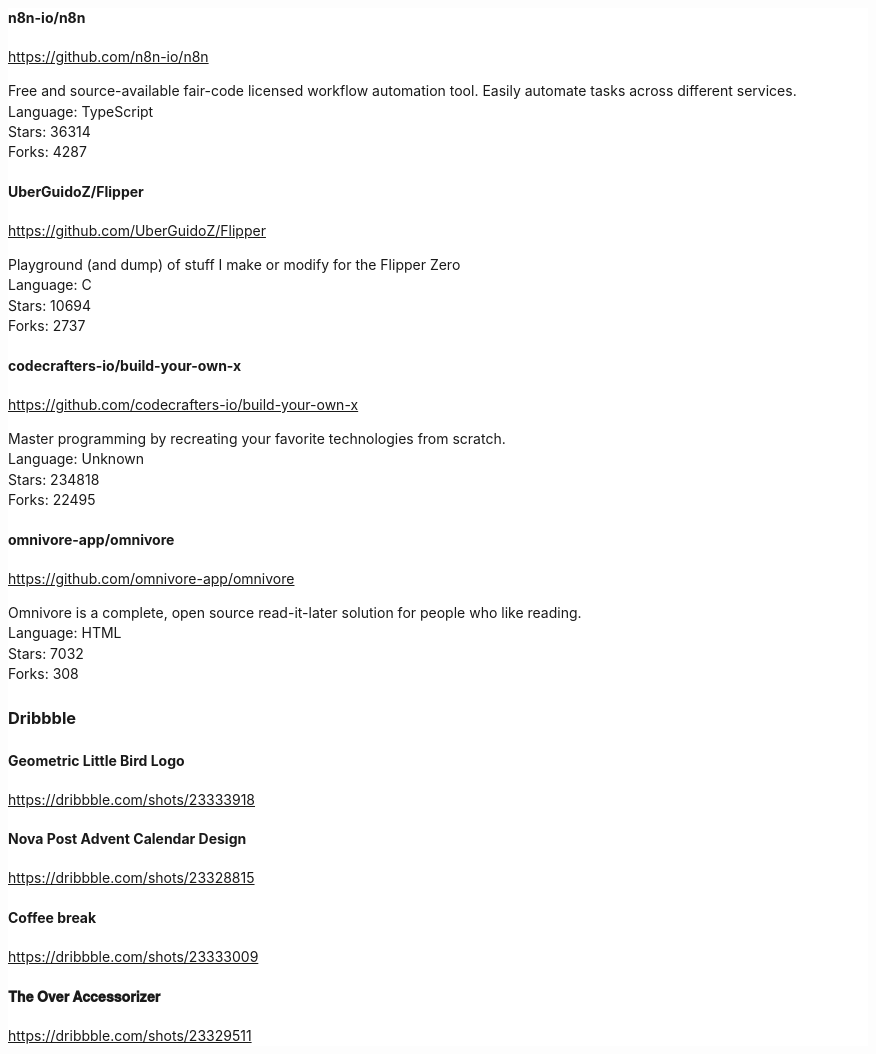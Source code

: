 #### n8n-io/n8n

https://github.com/n8n-io/n8n

Free and source-available fair-code licensed workflow automation tool.
Easily automate tasks across different services.\
Language: TypeScript\
Stars: 36314\
Forks: 4287

#### UberGuidoZ/Flipper

https://github.com/UberGuidoZ/Flipper

Playground (and dump) of stuff I make or modify for the Flipper Zero\
Language: C\
Stars: 10694\
Forks: 2737

#### codecrafters-io/build-your-own-x

https://github.com/codecrafters-io/build-your-own-x

Master programming by recreating your favorite technologies from
scratch.\
Language: Unknown\
Stars: 234818\
Forks: 22495

#### omnivore-app/omnivore

https://github.com/omnivore-app/omnivore

Omnivore is a complete, open source read-it-later solution for people
who like reading.\
Language: HTML\
Stars: 7032\
Forks: 308

### Dribbble

#### Geometric Little Bird Logo

https://dribbble.com/shots/23333918

#### Nova Post Advent Calendar Design

https://dribbble.com/shots/23328815

#### Coffee break

https://dribbble.com/shots/23333009

#### 𝐓𝐡𝐞 𝐎𝐯𝐞𝐫 𝐀𝐜𝐜𝐞𝐬𝐬𝐨𝐫𝐢𝐳𝐞𝐫

https://dribbble.com/shots/23329511
